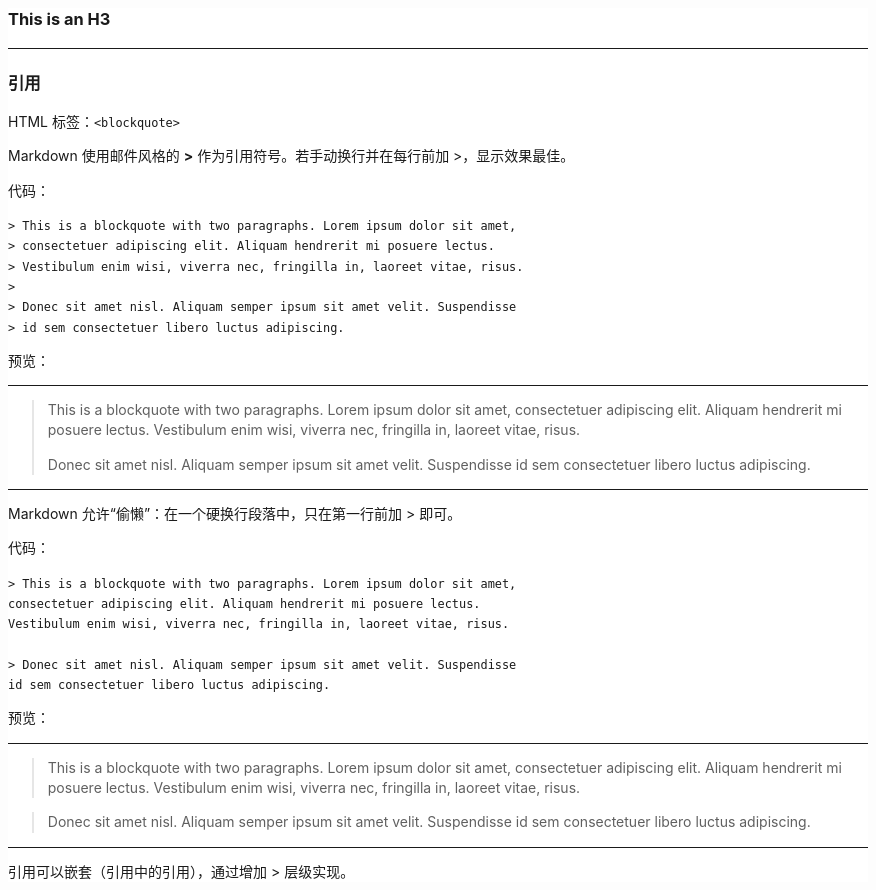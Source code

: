 ### This is an H3

---

<a id="blockquotes"></a>
### 引用

HTML 标签：`<blockquote>`

Markdown 使用邮件风格的 **>** 作为引用符号。若手动换行并在每行前加 >，显示效果最佳。

代码：

    > This is a blockquote with two paragraphs. Lorem ipsum dolor sit amet,
    > consectetuer adipiscing elit. Aliquam hendrerit mi posuere lectus.
    > Vestibulum enim wisi, viverra nec, fringilla in, laoreet vitae, risus.
    >
    > Donec sit amet nisl. Aliquam semper ipsum sit amet velit. Suspendisse
    > id sem consectetuer libero luctus adipiscing.

预览：

---

> This is a blockquote with two paragraphs. Lorem ipsum dolor sit amet,
> consectetuer adipiscing elit. Aliquam hendrerit mi posuere lectus.
> Vestibulum enim wisi, viverra nec, fringilla in, laoreet vitae, risus.
>
> Donec sit amet nisl. Aliquam semper ipsum sit amet velit. Suspendisse
> id sem consectetuer libero luctus adipiscing.

---

Markdown 允许“偷懒”：在一个硬换行段落中，只在第一行前加 > 即可。

代码：

    > This is a blockquote with two paragraphs. Lorem ipsum dolor sit amet,
    consectetuer adipiscing elit. Aliquam hendrerit mi posuere lectus.
    Vestibulum enim wisi, viverra nec, fringilla in, laoreet vitae, risus.

    > Donec sit amet nisl. Aliquam semper ipsum sit amet velit. Suspendisse
    id sem consectetuer libero luctus adipiscing.

预览：

---

> This is a blockquote with two paragraphs. Lorem ipsum dolor sit amet,
> consectetuer adipiscing elit. Aliquam hendrerit mi posuere lectus.
> Vestibulum enim wisi, viverra nec, fringilla in, laoreet vitae, risus.

> Donec sit amet nisl. Aliquam semper ipsum sit amet velit. Suspendisse
> id sem consectetuer libero luctus adipiscing.

---

引用可以嵌套（引用中的引用），通过增加 > 层级实现。

